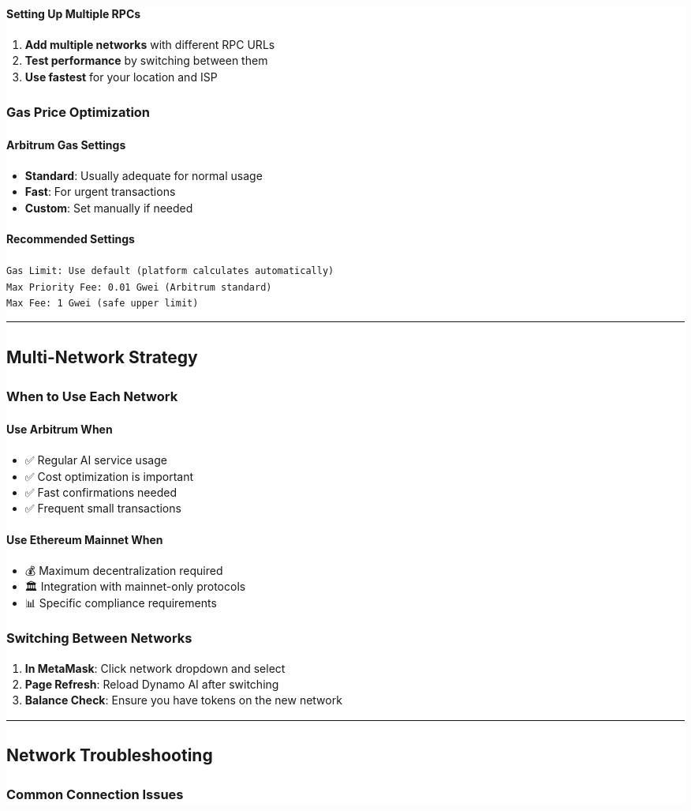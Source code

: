 #### Setting Up Multiple RPCs

1. **Add multiple networks** with different RPC URLs
2. **Test performance** by switching between them
3. **Use fastest** for your location and ISP

### Gas Price Optimization

#### Arbitrum Gas Settings

- **Standard**: Usually adequate for normal usage
- **Fast**: For urgent transactions
- **Custom**: Set manually if needed

#### Recommended Settings

```
Gas Limit: Use default (platform calculates automatically)
Max Priority Fee: 0.01 Gwei (Arbitrum standard)
Max Fee: 1 Gwei (safe upper limit)
```

---

## Multi-Network Strategy

### When to Use Each Network

#### Use Arbitrum When

- ✅ Regular AI service usage
- ✅ Cost optimization is important
- ✅ Fast confirmations needed
- ✅ Frequent small transactions

#### Use Ethereum Mainnet When

- 💰 Maximum decentralization required
- 🏛️ Integration with mainnet-only protocols
- 📊 Specific compliance requirements

### Switching Between Networks

1. **In MetaMask**: Click network dropdown and select
2. **Page Refresh**: Reload Dynamo AI after switching
3. **Balance Check**: Ensure you have tokens on the new network

---

## Network Troubleshooting

### Common Connection Issues
